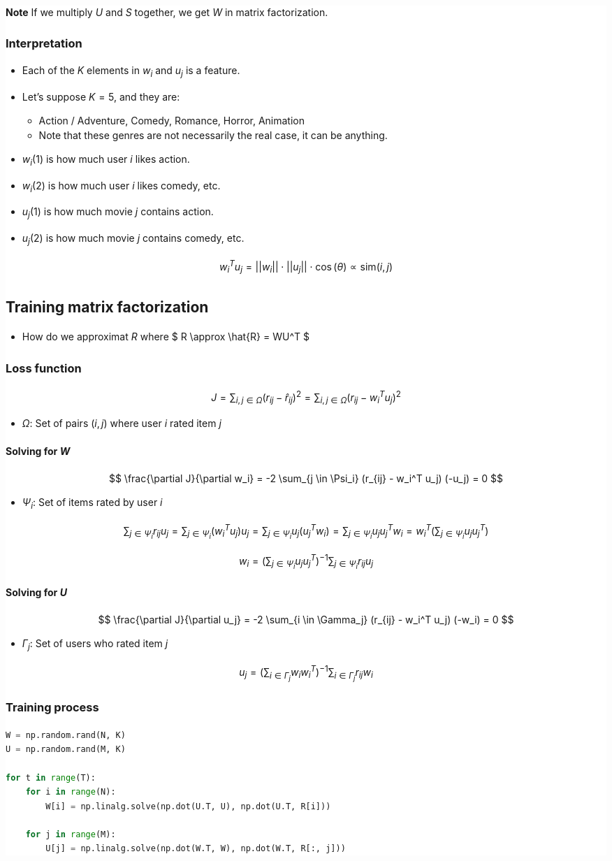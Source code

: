 **Note** If we multiply $U$ and $S$ together, we get $W$ in matrix factorization.


### Interpretation

- Each of the $K$ elements in $w_i$ and $u_j$ is a feature.
- Let’s suppose $K=5$, and they are:
  - Action / Adventure, Comedy, Romance, Horror, Animation
  - Note that these genres are not necessarily the real case, it can be anything.

- $w_i(1)$ is how much user $i$ likes action.
- $w_i(2)$ is how much user $i$ likes comedy, etc.
- $u_j(1)$ is how much movie $j$ contains action.
- $u_j(2)$ is how much movie $j$ contains comedy, etc.

$$ w_i^T u_j = ||w_i|| \cdot ||u_j|| \cdot \cos(\theta) \propto \text{sim}(i,j) $$

## Training matrix factorization

- How do we approximat $R$ where $ R \approx \hat{R} = WU^T $

### Loss function

$$ J = \sum_{i,j \in \Omega} (r_{ij} - \hat r_{ij})^2 = \sum_{i,j \in \Omega} (r_{ij} - w_i^T u_j)^2 $$

- $\Omega$: Set of pairs $(i, j)$ where user $i$ rated item $j$

#### Solving for $W$

$$ \frac{\partial J}{\partial w_i} = -2 \sum_{j \in \Psi_i} (r_{ij} - w_i^T u_j) (-u_j) = 0 $$

- $\Psi_i$: Set of items rated by user $i$

$$ \sum_{j \in \Psi_i} r_{ij} u_j = \sum_{j \in \Psi_i} (w_i^T u_j)u_j = \sum_{j \in \Psi_i} u_j(u_j^T w_i) = \sum_{j \in \Psi_i} u_j u_j^T w_i = w_i^T \left ( \sum_{j \in \Psi_i} u_j u_j^T \right )$$

$$ w_i = \left ( \sum_{j \in \Psi_i} u_j u_j^T \right )^{-1} \sum_{j \in \Psi_i} r_{ij} u_j $$


#### Solving for $U$

$$ \frac{\partial J}{\partial u_j} = -2 \sum_{i \in \Gamma_j} (r_{ij} - w_i^T u_j) (-w_i) = 0 $$

- $\Gamma_j$: Set of users who rated item $j$

$$ u_j = \left ( \sum_{i \in \Gamma_j} w_i w_i^T \right )^{-1} \sum_{i \in \Gamma_j} r_{ij} w_i $$


### Training process

```python
W = np.random.rand(N, K)
U = np.random.rand(M, K)

for t in range(T):
    for i in range(N):
        W[i] = np.linalg.solve(np.dot(U.T, U), np.dot(U.T, R[i]))

    for j in range(M):
        U[j] = np.linalg.solve(np.dot(W.T, W), np.dot(W.T, R[:, j]))
```
